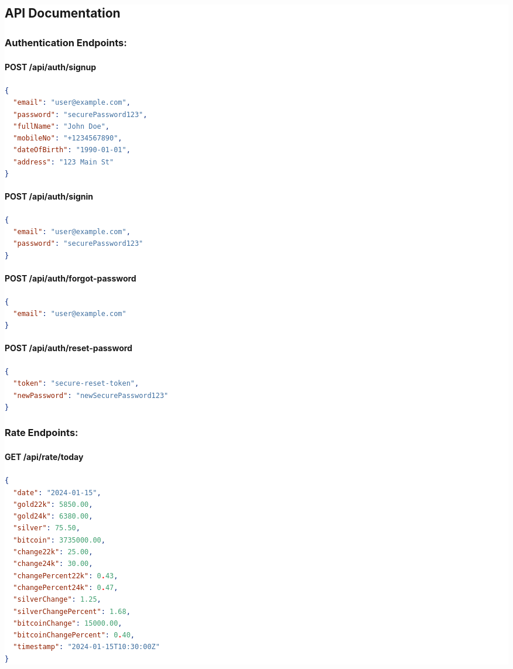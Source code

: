 ## API Documentation

### **Authentication Endpoints:**

#### **POST /api/auth/signup**

```json
{
  "email": "user@example.com",
  "password": "securePassword123",
  "fullName": "John Doe",
  "mobileNo": "+1234567890",
  "dateOfBirth": "1990-01-01",
  "address": "123 Main St"
}
```

#### **POST /api/auth/signin**

```json
{
  "email": "user@example.com",
  "password": "securePassword123"
}
```

#### **POST /api/auth/forgot-password**

```json
{
  "email": "user@example.com"
}
```

#### **POST /api/auth/reset-password**

```json
{
  "token": "secure-reset-token",
  "newPassword": "newSecurePassword123"
}
```

### **Rate Endpoints:**

#### **GET /api/rate/today**

```json
{
  "date": "2024-01-15",
  "gold22k": 5850.00,
  "gold24k": 6380.00,
  "silver": 75.50,
  "bitcoin": 3735000.00,
  "change22k": 25.00,
  "change24k": 30.00,
  "changePercent22k": 0.43,
  "changePercent24k": 0.47,
  "silverChange": 1.25,
  "silverChangePercent": 1.68,
  "bitcoinChange": 15000.00,
  "bitcoinChangePercent": 0.40,
  "timestamp": "2024-01-15T10:30:00Z"
}
```
